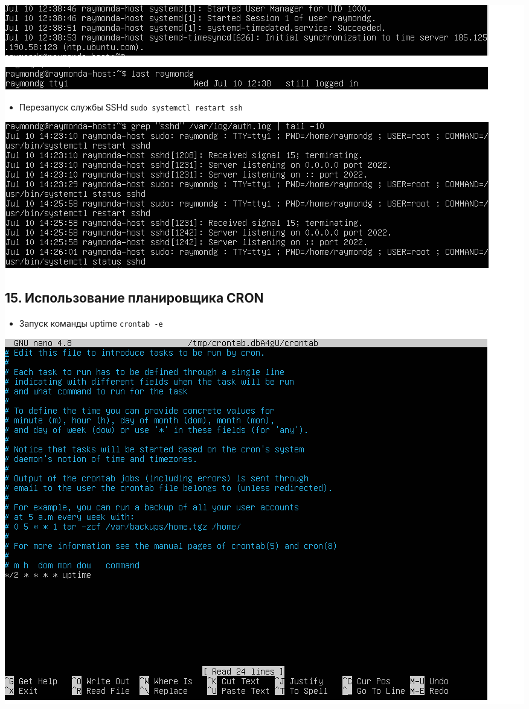 ![](14.1.png)

![](14.3.png)

- Перезапуск службы SSHd `sudo systemctl restart ssh`

![](14.4.png)

## 15. Использование планировщика CRON

- Запуск команды uptime `crontab -e`

![](15.0.png)
